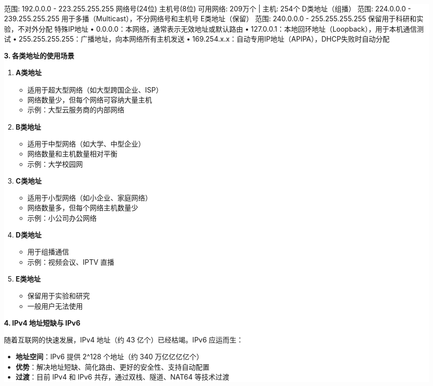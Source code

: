   <text x="50" y="225" font-size="13" fill="#000">范围: 192.0.0.0 - 223.255.255.255</text>
  <rect x="200" y="190" width="300" height="40" fill="#FFE0B2" stroke="#F57C00" stroke-width="1"/>
  <rect x="500" y="190" width="100" height="40" fill="#FFCC80" stroke="#F57C00" stroke-width="1"/>
  <text x="350" y="215" font-size="12" text-anchor="middle" fill="#000">网络号(24位)</text>
  <text x="550" y="215" font-size="12" text-anchor="middle" fill="#000">主机号(8位)</text>
  <text x="650" y="215" font-size="12" fill="#000">可用网络: 209万个 | 主机: 254个</text>
  <rect x="30" y="260" width="840" height="60" fill="#F3E5F5" stroke="#7B1FA2" stroke-width="2" rx="5"/>
  <text x="50" y="285" font-size="15" font-weight="bold" fill="#6A1B9A">D类地址（组播）</text>
  <text x="50" y="305" font-size="13" fill="#000">范围: 224.0.0.0 - 239.255.255.255</text>
  <text x="450" y="295" font-size="12" fill="#000">用于多播（Multicast），不分网络号和主机号</text>
  <rect x="30" y="340" width="840" height="60" fill="#FFEBEE" stroke="#C62828" stroke-width="2" rx="5"/>
  <text x="50" y="365" font-size="15" font-weight="bold" fill="#B71C1C">E类地址（保留）</text>
  <text x="50" y="385" font-size="13" fill="#000">范围: 240.0.0.0 - 255.255.255.255</text>
  <text x="450" y="375" font-size="12" fill="#000">保留用于科研和实验，不对外分配</text>
  <rect x="30" y="420" width="840" height="150" fill="#FFFDE7" stroke="#F9A825" stroke-width="2" rx="5"/>
  <text x="450" y="445" font-size="15" font-weight="bold" text-anchor="middle" fill="#F57F17">特殊IP地址</text>
  <text x="50" y="470" font-size="13" fill="#000">• 0.0.0.0：本网络，通常表示无效地址或默认路由</text>
  <text x="50" y="495" font-size="13" fill="#000">• 127.0.0.1：本地回环地址（Loopback），用于本机通信测试</text>
  <text x="50" y="520" font-size="13" fill="#000">• 255.255.255.255：广播地址，向本网络所有主机发送</text>
  <text x="50" y="545" font-size="13" fill="#000">• 169.254.x.x：自动专用IP地址（APIPA），DHCP失败时自动分配</text>
</svg>

**3. 各类地址的使用场景**

1. **A类地址**
   - 适用于超大型网络（如大型跨国企业、ISP）
   - 网络数量少，但每个网络可容纳大量主机
   - 示例：大型云服务商的内部网络

2. **B类地址**
   - 适用于中型网络（如大学、中型企业）
   - 网络数量和主机数量相对平衡
   - 示例：大学校园网

3. **C类地址**
   - 适用于小型网络（如小企业、家庭网络）
   - 网络数量多，但每个网络主机数量少
   - 示例：小公司办公网络

4. **D类地址**
   - 用于组播通信
   - 示例：视频会议、IPTV 直播

5. **E类地址**
   - 保留用于实验和研究
   - 一般用户无法使用

**4. IPv4 地址短缺与 IPv6**

随着互联网的快速发展，IPv4 地址（约 43 亿个）已经枯竭。IPv6 应运而生：
- **地址空间**：IPv6 提供 2^128 个地址（约 340 万亿亿亿亿个）
- **优势**：解决地址短缺、简化路由、更好的安全性、支持自动配置
- **过渡**：目前 IPv4 和 IPv6 共存，通过双栈、隧道、NAT64 等技术过渡
